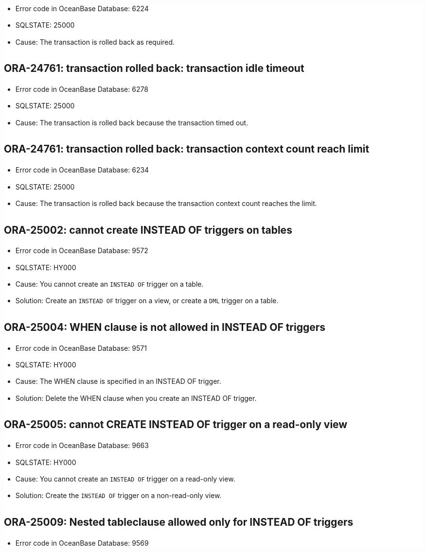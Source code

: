 * Error code in OceanBase Database: 6224

* SQLSTATE: 25000

* Cause: The transaction is rolled back as required.

ORA-24761: transaction rolled back: transaction idle timeout
----------------------------------------------------------------------------------

* Error code in OceanBase Database: 6278

* SQLSTATE: 25000

* Cause: The transaction is rolled back because the transaction timed out.

ORA-24761: transaction rolled back: transaction context count reach limit
---------------------------------------------------------------------------------------------

* Error code in OceanBase Database: 6234

* SQLSTATE: 25000

* Cause: The transaction is rolled back because the transaction context count reaches the limit.

ORA-25002: cannot create INSTEAD OF triggers on tables
----------------------------------------------------------------------------

* Error code in OceanBase Database: 9572

* SQLSTATE: HY000

* Cause: You cannot create an `INSTEAD OF` trigger on a table.

* Solution: Create an `INSTEAD OF` trigger on a view, or create a `DML` trigger on a table.

ORA-25004: WHEN clause is not allowed in INSTEAD OF triggers
----------------------------------------------------------------------------------

* Error code in OceanBase Database: 9571

* SQLSTATE: HY000

* Cause: The WHEN clause is specified in an INSTEAD OF trigger.

* Solution: Delete the WHEN clause when you create an INSTEAD OF trigger.

ORA-25005: cannot CREATE INSTEAD OF trigger on a read-only view
-------------------------------------------------------------------------------------

* Error code in OceanBase Database: 9663

* SQLSTATE: HY000

* Cause: You cannot create an `INSTEAD OF` trigger on a read-only view.

* Solution: Create the `INSTEAD OF` trigger on a non-read-only view.

ORA-25009: Nested tableclause allowed only for INSTEAD OF triggers
----------------------------------------------------------------------------------------

* Error code in OceanBase Database: 9569
